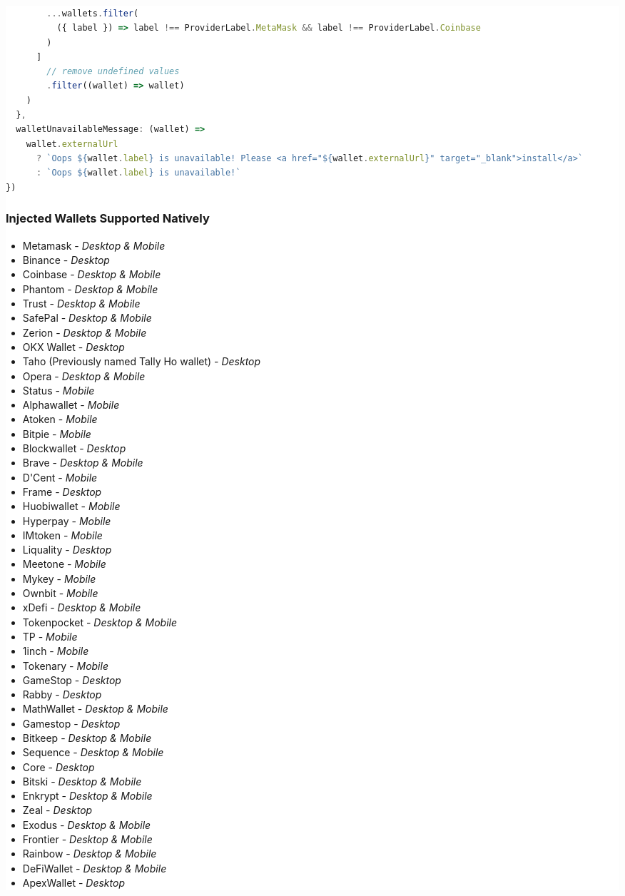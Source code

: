```javascript
        ...wallets.filter(
          ({ label }) => label !== ProviderLabel.MetaMask && label !== ProviderLabel.Coinbase
        )
      ]
        // remove undefined values
        .filter((wallet) => wallet)
    )
  },
  walletUnavailableMessage: (wallet) =>
    wallet.externalUrl
      ? `Oops ${wallet.label} is unavailable! Please <a href="${wallet.externalUrl}" target="_blank">install</a>`
      : `Oops ${wallet.label} is unavailable!`
})
```

### Injected Wallets Supported Natively

- Metamask - _Desktop & Mobile_
- Binance - _Desktop_
- Coinbase - _Desktop & Mobile_
- Phantom - _Desktop & Mobile_
- Trust - _Desktop & Mobile_
- SafePal - _Desktop & Mobile_
- Zerion - _Desktop & Mobile_
- OKX Wallet - _Desktop_
- Taho (Previously named Tally Ho wallet) - _Desktop_
- Opera - _Desktop & Mobile_
- Status - _Mobile_
- Alphawallet - _Mobile_
- Atoken - _Mobile_
- Bitpie - _Mobile_
- Blockwallet - _Desktop_
- Brave - _Desktop & Mobile_
- D'Cent - _Mobile_
- Frame - _Desktop_
- Huobiwallet - _Mobile_
- Hyperpay - _Mobile_
- IMtoken - _Mobile_
- Liquality - _Desktop_
- Meetone - _Mobile_
- Mykey - _Mobile_
- Ownbit - _Mobile_
- xDefi - _Desktop & Mobile_
- Tokenpocket - _Desktop & Mobile_
- TP - _Mobile_
- 1inch - _Mobile_
- Tokenary - _Mobile_
- GameStop - _Desktop_
- Rabby - _Desktop_
- MathWallet - _Desktop & Mobile_
- Gamestop - _Desktop_
- Bitkeep - _Desktop & Mobile_
- Sequence - _Desktop & Mobile_
- Core - _Desktop_
- Bitski - _Desktop & Mobile_
- Enkrypt - _Desktop & Mobile_
- Zeal - _Desktop_
- Exodus - _Desktop & Mobile_
- Frontier - _Desktop & Mobile_
- Rainbow - _Desktop & Mobile_
- DeFiWallet - _Desktop & Mobile_
- ApexWallet - _Desktop_